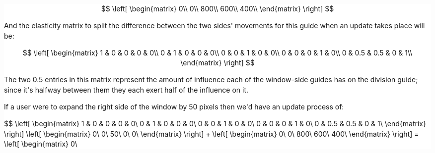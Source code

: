 $$
\left[
  \begin{matrix}
  0\\
  0\\
  800\\
  600\\
  400\\
  \end{matrix}
\right]
$$

And the elasticity matrix to split the difference between the two sides' movements for this guide when an update takes place will be:

$$
\left[
  \begin{matrix}
  1 & 0 & 0 & 0 & 0\\
  0 & 1 & 0 & 0 & 0\\
  0 & 0 & 1 & 0 & 0\\
  0 & 0 & 0 & 1 & 0\\
  0 & 0.5 & 0.5 & 0 & 1\\
  \end{matrix}
\right]
$$

The two $0.5$ entries in this matrix represent the amount of influence each of the window-side guides has on the division guide; since it's halfway between them they each exert half of the influence on it.

If a user were to expand the right side of the window by 50 pixels then we'd have an update process of:

$$
\left[
  \begin{matrix}
  1 & 0 & 0 & 0 & 0\\
  0 & 1 & 0 & 0 & 0\\
  0 & 0 & 1 & 0 & 0\\
  0 & 0 & 0 & 1 & 0\\
  0 & 0.5 & 0.5 & 0 & 1\\
  \end{matrix}
\right]
\left[
  \begin{matrix}
  0\\
  0\\
  50\\
  0\\
  0\\
  \end{matrix}
\right]
+
\left[
  \begin{matrix}
  0\\
  0\\
  800\\
  600\\
  400\\
  \end{matrix}
\right] =
\left[
  \begin{matrix}
  0\\